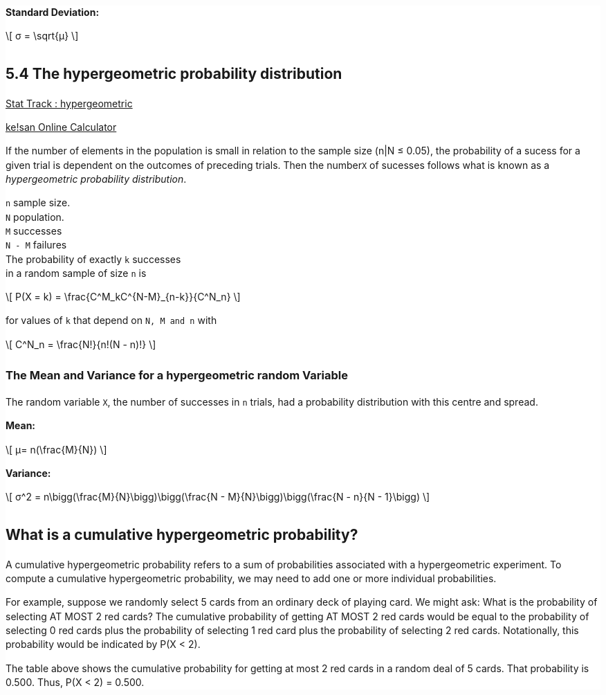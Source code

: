 **Standard Deviation:**

\\[ σ = \sqrt{µ} \\]

## 5.4 The hypergeometric probability distribution

[Stat Track : hypergeometric](http://stattrek.com/online-calculator/hypergeometric.aspx)

[ke!san Online Calculator](http://keisan.casio.com/exec/system/1180573201)  

If the number of elements in the population is small in relation to the sample size (n|N ≤ 0.05), the probability of a sucess for a given trial is dependent on the outcomes of preceding trials. Then the number`X` of sucesses follows what is known as a *hypergeometric probability distribution*.

`n` sample size.  
`N` population.  
`M` successes  
`N - M` failures   
The probability of exactly `k` successes  
in a random sample of size `n` is


\\[ P(X = k) = \frac{C^M_kC^{N-M}_{n-k}}{C^N_n} \\]

for values of `k` that depend on `N, M and n` with 

\\[ C^N_n = \frac{N!}{n!(N - n)!} \\]

### The Mean and Variance for a hypergeometric random Variable

The random variable `X`, the number of successes in `n` trials, had a probability distribution with this centre and spread. 

**Mean:**

\\[ µ= n(\frac{M}{N}) \\]

**Variance:**

\\[ σ^2 = n\bigg(\frac{M}{N}\bigg)\bigg(\frac{N - M}{N}\bigg)\bigg(\frac{N - n}{N - 1}\bigg) \\]

## What is a cumulative hypergeometric probability?

A cumulative hypergeometric probability refers to a sum of probabilities associated with a hypergeometric experiment. To compute a cumulative hypergeometric probability, we may need to add one or more individual probabilities.

For example, suppose we randomly select 5 cards from an ordinary deck of playing card. We might ask: What is the probability of selecting AT MOST 2 red cards? The cumulative probability of getting AT MOST 2 red cards would be equal to the probability of selecting 0 red cards plus the probability of selecting 1 red card plus the probability of selecting 2 red cards. Notationally, this probability would be indicated by P(X < 2).

The table above shows the cumulative probability for getting at most 2 red cards in a random deal of 5 cards. That probability is 0.500. Thus, P(X < 2) = 0.500.

